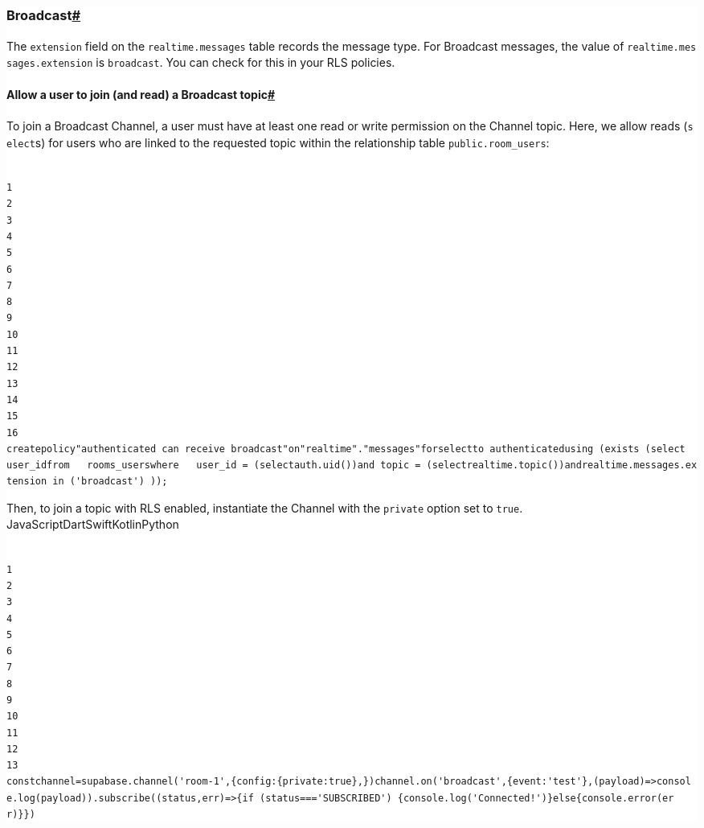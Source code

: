 ### Broadcast[#](https://supabase.com/docs/guides/realtime/authorization#broadcast)
The `extension` field on the `realtime.messages` table records the message type. For Broadcast messages, the value of `realtime.messages.extension` is `broadcast`. You can check for this in your RLS policies.
#### Allow a user to join (and read) a Broadcast topic[#](https://supabase.com/docs/guides/realtime/authorization#allow-a-user-to-join-and-read-a-broadcast-topic)
To join a Broadcast Channel, a user must have at least one read or write permission on the Channel topic.
Here, we allow reads (`select`s) for users who are linked to the requested topic within the relationship table `public.room_users`:
```

1
2
3
4
5
6
7
8
9
10
11
12
13
14
15
16
createpolicy"authenticated can receive broadcast"on"realtime"."messages"forselectto authenticatedusing (exists (select   user_idfrom   rooms_userswhere   user_id = (selectauth.uid())and topic = (selectrealtime.topic())andrealtime.messages.extension in ('broadcast') ));

```

Then, to join a topic with RLS enabled, instantiate the Channel with the `private` option set to `true`.
JavaScriptDartSwiftKotlinPython
```

1
2
3
4
5
6
7
8
9
10
11
12
13
constchannel=supabase.channel('room-1',{config:{private:true},})channel.on('broadcast',{event:'test'},(payload)=>console.log(payload)).subscribe((status,err)=>{if (status==='SUBSCRIBED') {console.log('Connected!')}else{console.error(err)}})

```

